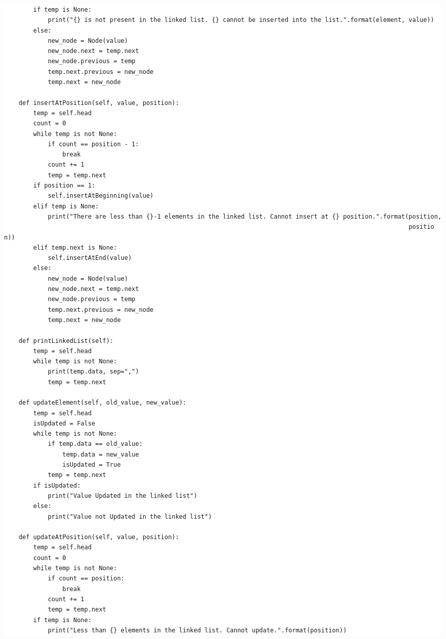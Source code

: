 ```
        if temp is None:
            print("{} is not present in the linked list. {} cannot be inserted into the list.".format(element, value))
        else:
            new_node = Node(value)
            new_node.next = temp.next
            new_node.previous = temp
            temp.next.previous = new_node
            temp.next = new_node

    def insertAtPosition(self, value, position):
        temp = self.head
        count = 0
        while temp is not None:
            if count == position - 1:
                break
            count += 1
            temp = temp.next
        if position == 1:
            self.insertAtBeginning(value)
        elif temp is None:
            print("There are less than {}-1 elements in the linked list. Cannot insert at {} position.".format(position,
                                                                                                               position))
        elif temp.next is None:
            self.insertAtEnd(value)
        else:
            new_node = Node(value)
            new_node.next = temp.next
            new_node.previous = temp
            temp.next.previous = new_node
            temp.next = new_node

    def printLinkedList(self):
        temp = self.head
        while temp is not None:
            print(temp.data, sep=",")
            temp = temp.next

    def updateElement(self, old_value, new_value):
        temp = self.head
        isUpdated = False
        while temp is not None:
            if temp.data == old_value:
                temp.data = new_value
                isUpdated = True
            temp = temp.next
        if isUpdated:
            print("Value Updated in the linked list")
        else:
            print("Value not Updated in the linked list")

    def updateAtPosition(self, value, position):
        temp = self.head
        count = 0
        while temp is not None:
            if count == position:
                break
            count += 1
            temp = temp.next
        if temp is None:
            print("Less than {} elements in the linked list. Cannot update.".format(position))
```